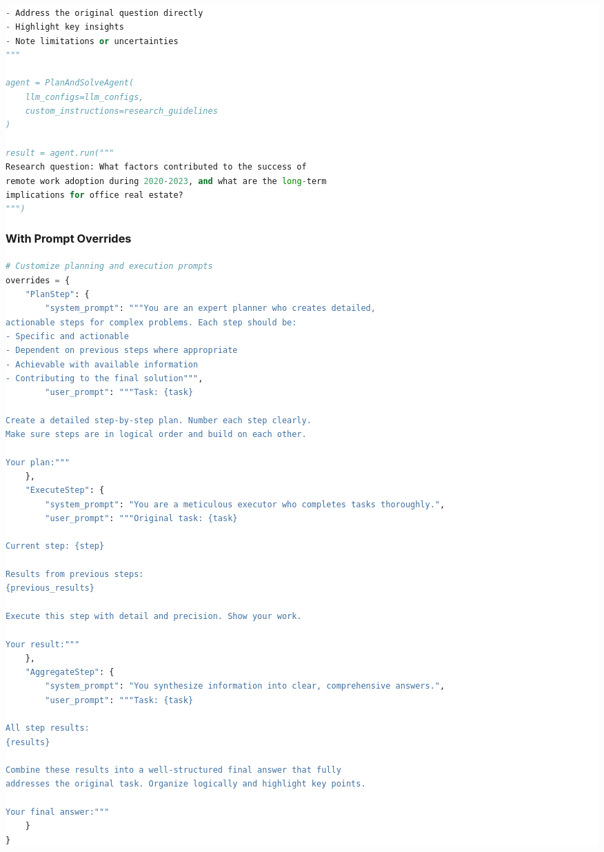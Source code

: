 ```python
- Address the original question directly
- Highlight key insights
- Note limitations or uncertainties
"""

agent = PlanAndSolveAgent(
    llm_configs=llm_configs,
    custom_instructions=research_guidelines
)

result = agent.run("""
Research question: What factors contributed to the success of
remote work adoption during 2020-2023, and what are the long-term
implications for office real estate?
""")
```

### With Prompt Overrides

```python
# Customize planning and execution prompts
overrides = {
    "PlanStep": {
        "system_prompt": """You are an expert planner who creates detailed,
actionable steps for complex problems. Each step should be:
- Specific and actionable
- Dependent on previous steps where appropriate
- Achievable with available information
- Contributing to the final solution""",
        "user_prompt": """Task: {task}

Create a detailed step-by-step plan. Number each step clearly.
Make sure steps are in logical order and build on each other.

Your plan:"""
    },
    "ExecuteStep": {
        "system_prompt": "You are a meticulous executor who completes tasks thoroughly.",
        "user_prompt": """Original task: {task}

Current step: {step}

Results from previous steps:
{previous_results}

Execute this step with detail and precision. Show your work.

Your result:"""
    },
    "AggregateStep": {
        "system_prompt": "You synthesize information into clear, comprehensive answers.",
        "user_prompt": """Task: {task}

All step results:
{results}

Combine these results into a well-structured final answer that fully
addresses the original task. Organize logically and highlight key points.

Your final answer:"""
    }
}

```